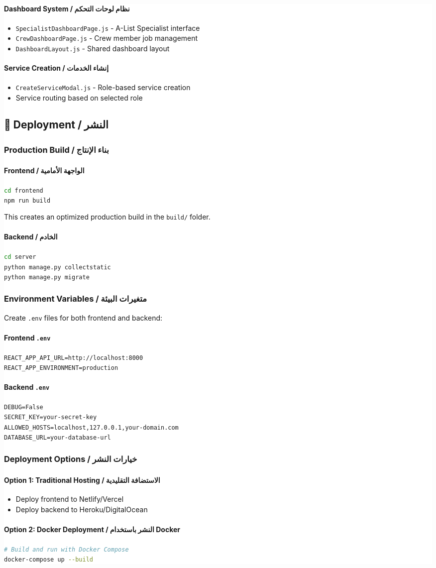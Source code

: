 #### Dashboard System / نظام لوحات التحكم
- `SpecialistDashboardPage.js` - A-List Specialist interface
- `CrewDashboardPage.js` - Crew member job management
- `DashboardLayout.js` - Shared dashboard layout

#### Service Creation / إنشاء الخدمات
- `CreateServiceModal.js` - Role-based service creation
- Service routing based on selected role

## 🚀 Deployment / النشر

### Production Build / بناء الإنتاج

#### Frontend / الواجهة الأمامية
```bash
cd frontend
npm run build
```
This creates an optimized production build in the `build/` folder.

#### Backend / الخادم
```bash
cd server
python manage.py collectstatic
python manage.py migrate
```

### Environment Variables / متغيرات البيئة

Create `.env` files for both frontend and backend:

#### Frontend `.env`
```
REACT_APP_API_URL=http://localhost:8000
REACT_APP_ENVIRONMENT=production
```

#### Backend `.env`
```
DEBUG=False
SECRET_KEY=your-secret-key
ALLOWED_HOSTS=localhost,127.0.0.1,your-domain.com
DATABASE_URL=your-database-url
```

### Deployment Options / خيارات النشر

#### Option 1: Traditional Hosting / الاستضافة التقليدية
- Deploy frontend to Netlify/Vercel
- Deploy backend to Heroku/DigitalOcean

#### Option 2: Docker Deployment / النشر باستخدام Docker
```bash
# Build and run with Docker Compose
docker-compose up --build
```
